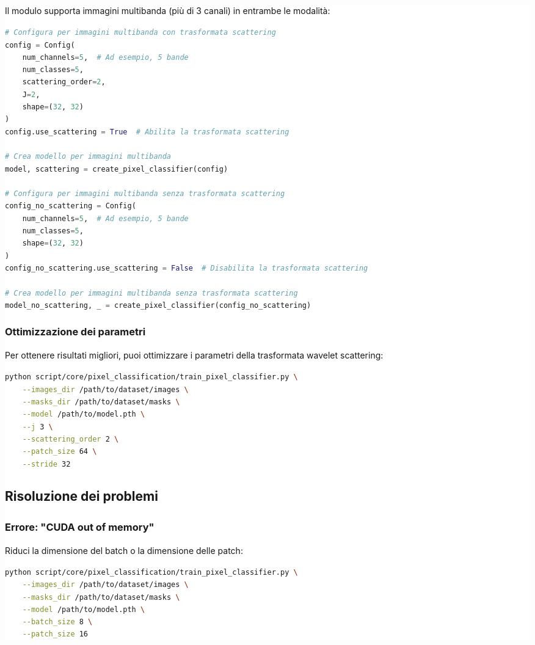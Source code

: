 Il modulo supporta immagini multibanda (più di 3 canali) in entrambe le modalità:

```python
# Configura per immagini multibanda con trasformata scattering
config = Config(
    num_channels=5,  # Ad esempio, 5 bande
    num_classes=5,
    scattering_order=2,
    J=2,
    shape=(32, 32)
)
config.use_scattering = True  # Abilita la trasformata scattering

# Crea modello per immagini multibanda
model, scattering = create_pixel_classifier(config)

# Configura per immagini multibanda senza trasformata scattering
config_no_scattering = Config(
    num_channels=5,  # Ad esempio, 5 bande
    num_classes=5,
    shape=(32, 32)
)
config_no_scattering.use_scattering = False  # Disabilita la trasformata scattering

# Crea modello per immagini multibanda senza trasformata scattering
model_no_scattering, _ = create_pixel_classifier(config_no_scattering)
```

### Ottimizzazione dei parametri

Per ottenere risultati migliori, puoi ottimizzare i parametri della trasformata wavelet scattering:

```bash
python script/core/pixel_classification/train_pixel_classifier.py \
    --images_dir /path/to/dataset/images \
    --masks_dir /path/to/dataset/masks \
    --model /path/to/model.pth \
    --j 3 \
    --scattering_order 2 \
    --patch_size 64 \
    --stride 32
```

## Risoluzione dei problemi

### Errore: "CUDA out of memory"

Riduci la dimensione del batch o la dimensione delle patch:

```bash
python script/core/pixel_classification/train_pixel_classifier.py \
    --images_dir /path/to/dataset/images \
    --masks_dir /path/to/dataset/masks \
    --model /path/to/model.pth \
    --batch_size 8 \
    --patch_size 16
```
